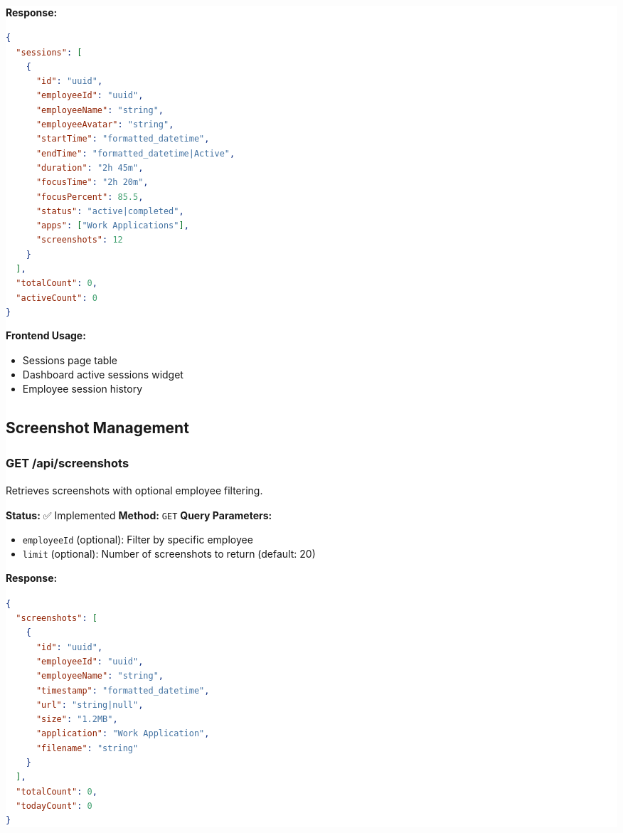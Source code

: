**Response:**
```json
{
  "sessions": [
    {
      "id": "uuid",
      "employeeId": "uuid",
      "employeeName": "string",
      "employeeAvatar": "string",
      "startTime": "formatted_datetime",
      "endTime": "formatted_datetime|Active",
      "duration": "2h 45m",
      "focusTime": "2h 20m",
      "focusPercent": 85.5,
      "status": "active|completed",
      "apps": ["Work Applications"],
      "screenshots": 12
    }
  ],
  "totalCount": 0,
  "activeCount": 0
}
```

**Frontend Usage:**
- Sessions page table
- Dashboard active sessions widget
- Employee session history

## Screenshot Management

### GET /api/screenshots
Retrieves screenshots with optional employee filtering.

**Status:** ✅ Implemented
**Method:** `GET`
**Query Parameters:**
- `employeeId` (optional): Filter by specific employee
- `limit` (optional): Number of screenshots to return (default: 20)

**Response:**
```json
{
  "screenshots": [
    {
      "id": "uuid",
      "employeeId": "uuid",
      "employeeName": "string",
      "timestamp": "formatted_datetime",
      "url": "string|null",
      "size": "1.2MB",
      "application": "Work Application",
      "filename": "string"
    }
  ],
  "totalCount": 0,
  "todayCount": 0
}
```
